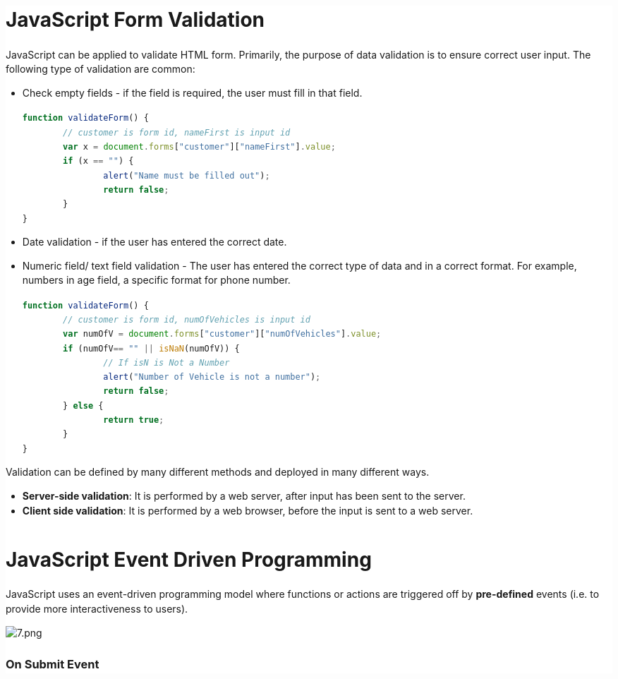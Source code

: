 # JavaScript Form Validation

JavaScript can be applied to validate HTML form. Primarily, the purpose of data validation is to ensure correct user input. The following type of validation are common:

- Check empty fields - if the field is required, the user must fill in that field.

    ```jsx
    function validateForm() {
    		// customer is form id, nameFirst is input id
    		var x = document.forms["customer"]["nameFirst"].value;
    		if (x == "") {
    				alert("Name must be filled out");
    				return false;
    		}
    }
    ```

- Date validation - if the user has entered the correct date.
- Numeric field/ text field validation - The user has entered the correct type of data and in a correct format. For example, numbers in age field, a specific format for phone number.

    ```jsx
    function validateForm() {
    		// customer is form id, numOfVehicles is input id
    		var numOfV = document.forms["customer"]["numOfVehicles"].value;
    		if (numOfV== "" || isNaN(numOfV)) {
    				// If isN is Not a Number
    				alert("Number of Vehicle is not a number");
    				return false;
    		} else {
    				return true;
    		}
    }
    ```

Validation can be defined by many different methods and deployed in many different ways.

- **Server-side validation**: It is performed by a web server, after input has been sent to the server.
- **Client side validation**: It is performed by a web browser, before the input is sent to a web server.

# JavaScript Event Driven Programming

JavaScript uses an event-driven programming model where functions or actions are triggered off by **pre-defined** events (i.e. to provide more interactiveness to users).

![7.png](https://i.loli.net/2020/08/12/iMeCUQ8lZA6cvF9.png)

### On Submit Event
